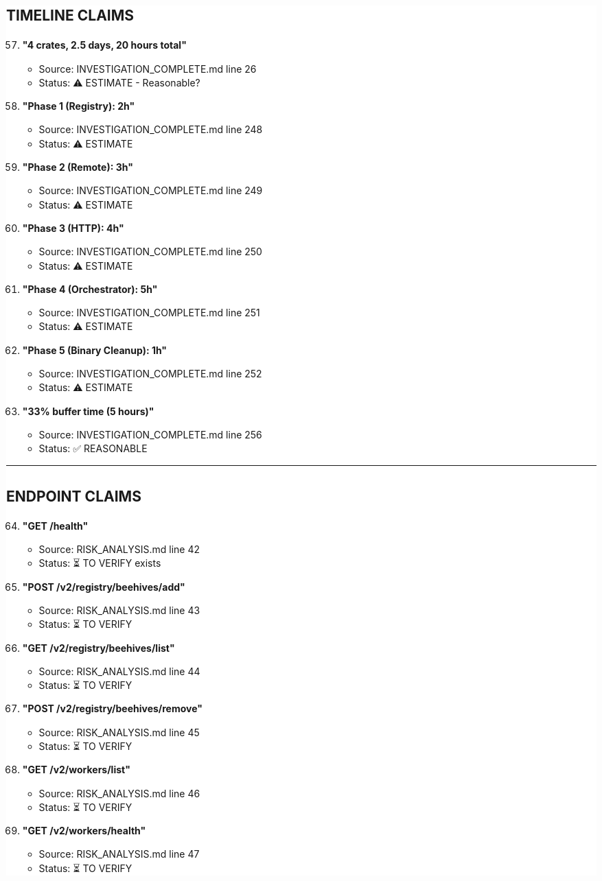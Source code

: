 
## TIMELINE CLAIMS

57. **"4 crates, 2.5 days, 20 hours total"**
    - Source: INVESTIGATION_COMPLETE.md line 26
    - Status: ⚠️ ESTIMATE - Reasonable?

58. **"Phase 1 (Registry): 2h"**
    - Source: INVESTIGATION_COMPLETE.md line 248
    - Status: ⚠️ ESTIMATE

59. **"Phase 2 (Remote): 3h"**
    - Source: INVESTIGATION_COMPLETE.md line 249
    - Status: ⚠️ ESTIMATE

60. **"Phase 3 (HTTP): 4h"**
    - Source: INVESTIGATION_COMPLETE.md line 250
    - Status: ⚠️ ESTIMATE

61. **"Phase 4 (Orchestrator): 5h"**
    - Source: INVESTIGATION_COMPLETE.md line 251
    - Status: ⚠️ ESTIMATE

62. **"Phase 5 (Binary Cleanup): 1h"**
    - Source: INVESTIGATION_COMPLETE.md line 252
    - Status: ⚠️ ESTIMATE

63. **"33% buffer time (5 hours)"**
    - Source: INVESTIGATION_COMPLETE.md line 256
    - Status: ✅ REASONABLE

---

## ENDPOINT CLAIMS

64. **"GET /health"**
    - Source: RISK_ANALYSIS.md line 42
    - Status: ⏳ TO VERIFY exists

65. **"POST /v2/registry/beehives/add"**
    - Source: RISK_ANALYSIS.md line 43
    - Status: ⏳ TO VERIFY

66. **"GET /v2/registry/beehives/list"**
    - Source: RISK_ANALYSIS.md line 44
    - Status: ⏳ TO VERIFY

67. **"POST /v2/registry/beehives/remove"**
    - Source: RISK_ANALYSIS.md line 45
    - Status: ⏳ TO VERIFY

68. **"GET /v2/workers/list"**
    - Source: RISK_ANALYSIS.md line 46
    - Status: ⏳ TO VERIFY

69. **"GET /v2/workers/health"**
    - Source: RISK_ANALYSIS.md line 47
    - Status: ⏳ TO VERIFY
